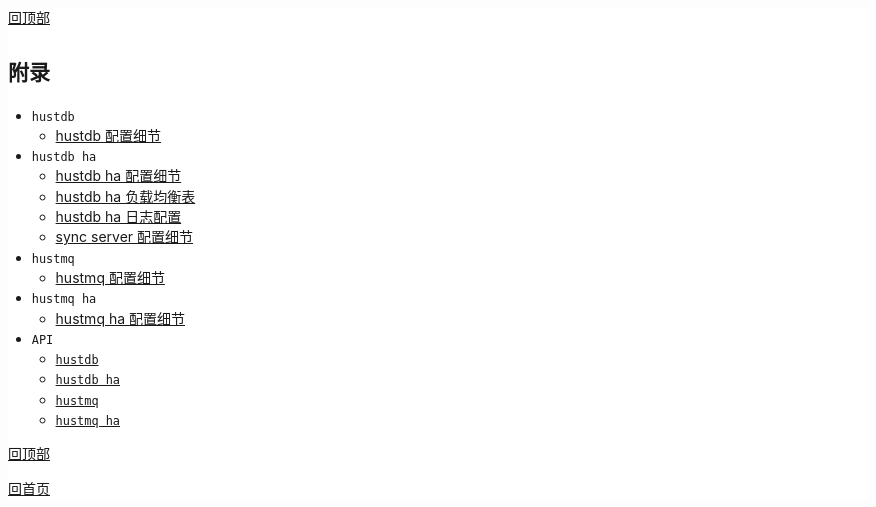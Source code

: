 [回顶部](#id_top)

<h2 id="id_appendix">附录</h2>

* `hustdb`
    * [hustdb 配置细节](hustdb/doc/doc/zh/advanced/hustdb.md)
* `hustdb ha`
    * [hustdb ha 配置细节](hustdb/doc/doc/zh/advanced/ha/nginx.md)
    * [hustdb ha 负载均衡表](hustdb/doc/doc/zh/advanced/ha/table.md)
    * [hustdb ha 日志配置](hustdb/doc/doc/zh/advanced/ha/zlog.md)
    * [sync server 配置细节](hustdb/doc/doc/zh/advanced/ha/sync_conf.md)
* `hustmq`
    * [hustmq 配置细节](hustmq/doc/doc/zh/advanced/hustmq/index.md)
* `hustmq ha`
    * [hustmq ha 配置细节](hustmq/doc/doc/zh/advanced/ha/nginx.md)
* `API`
    * [`hustdb`](hustdb/doc/doc/zh/api/hustdb/hustdb.md)
    * [`hustdb ha`](hustdb/doc/doc/zh/api/ha.md)
    * [`hustmq`](hustmq/doc/doc/zh/api/hustmq.md)
    * [`hustmq ha`](hustmq/doc/doc/zh/api/ha.md)

[回顶部](#id_top)

[回首页](README_ZH.md)